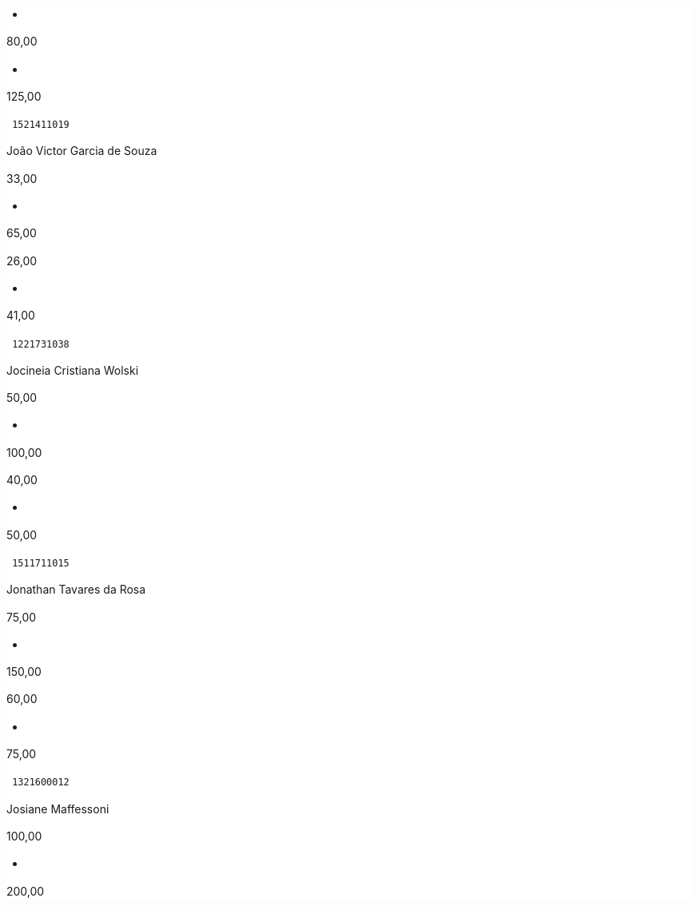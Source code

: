    -

   80,00

   -

   125,00

     1521411019

   João Victor Garcia de Souza

   33,00

   -

   65,00

   26,00

   -

   41,00

     1221731038

   Jocineia Cristiana Wolski

   50,00

   -

   100,00

   40,00

   -

   50,00

     1511711015

   Jonathan Tavares da Rosa

   75,00

   -

   150,00

   60,00

   -

   75,00

     1321600012

   Josiane Maffessoni

   100,00

   -

   200,00
